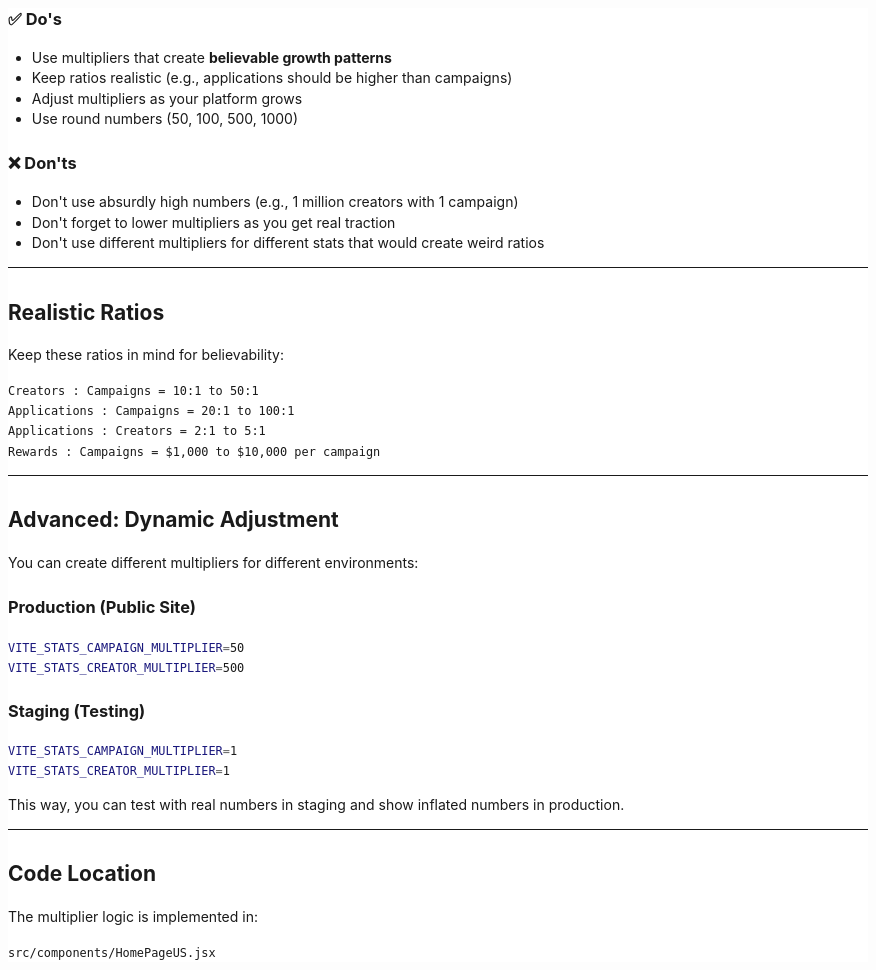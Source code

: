 ### ✅ Do's

- Use multipliers that create **believable growth patterns**
- Keep ratios realistic (e.g., applications should be higher than campaigns)
- Adjust multipliers as your platform grows
- Use round numbers (50, 100, 500, 1000)

### ❌ Don'ts

- Don't use absurdly high numbers (e.g., 1 million creators with 1 campaign)
- Don't forget to lower multipliers as you get real traction
- Don't use different multipliers for different stats that would create weird ratios

---

## Realistic Ratios

Keep these ratios in mind for believability:

```
Creators : Campaigns = 10:1 to 50:1
Applications : Campaigns = 20:1 to 100:1
Applications : Creators = 2:1 to 5:1
Rewards : Campaigns = $1,000 to $10,000 per campaign
```

---

## Advanced: Dynamic Adjustment

You can create different multipliers for different environments:

### Production (Public Site)
```bash
VITE_STATS_CAMPAIGN_MULTIPLIER=50
VITE_STATS_CREATOR_MULTIPLIER=500
```

### Staging (Testing)
```bash
VITE_STATS_CAMPAIGN_MULTIPLIER=1
VITE_STATS_CREATOR_MULTIPLIER=1
```

This way, you can test with real numbers in staging and show inflated numbers in production.

---

## Code Location

The multiplier logic is implemented in:

```
src/components/HomePageUS.jsx
```
